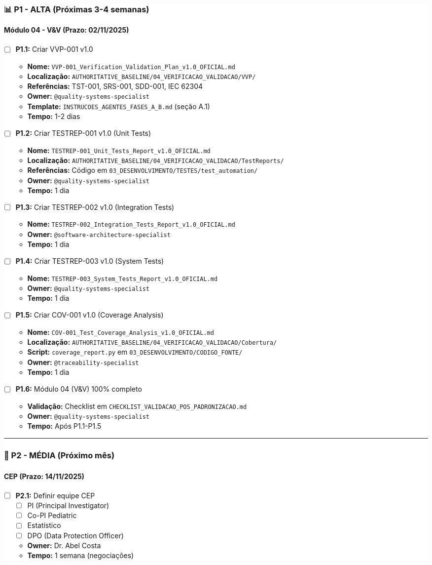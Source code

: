 ### 📊 P1 - ALTA (Próximas 3-4 semanas)

#### Módulo 04 - V&V (Prazo: 02/11/2025)

- [ ] **P1.1:** Criar VVP-001 v1.0
  - **Nome:** `VVP-001_Verification_Validation_Plan_v1.0_OFICIAL.md`
  - **Localização:** `AUTHORITATIVE_BASELINE/04_VERIFICACAO_VALIDACAO/VVP/`
  - **Referências:** TST-001, SRS-001, SDD-001, IEC 62304
  - **Owner:** `@quality-systems-specialist`
  - **Template:** `INSTRUCOES_AGENTES_FASES_A_B.md` (seção A.1)
  - **Tempo:** 1-2 dias

- [ ] **P1.2:** Criar TESTREP-001 v1.0 (Unit Tests)
  - **Nome:** `TESTREP-001_Unit_Tests_Report_v1.0_OFICIAL.md`
  - **Localização:** `AUTHORITATIVE_BASELINE/04_VERIFICACAO_VALIDACAO/TestReports/`
  - **Referências:** Código em `03_DESENVOLVIMENTO/TESTES/test_automation/`
  - **Owner:** `@quality-systems-specialist`
  - **Tempo:** 1 dia

- [ ] **P1.3:** Criar TESTREP-002 v1.0 (Integration Tests)
  - **Nome:** `TESTREP-002_Integration_Tests_Report_v1.0_OFICIAL.md`
  - **Owner:** `@software-architecture-specialist`
  - **Tempo:** 1 dia

- [ ] **P1.4:** Criar TESTREP-003 v1.0 (System Tests)
  - **Nome:** `TESTREP-003_System_Tests_Report_v1.0_OFICIAL.md`
  - **Owner:** `@quality-systems-specialist`
  - **Tempo:** 1 dia

- [ ] **P1.5:** Criar COV-001 v1.0 (Coverage Analysis)
  - **Nome:** `COV-001_Test_Coverage_Analysis_v1.0_OFICIAL.md`
  - **Localização:** `AUTHORITATIVE_BASELINE/04_VERIFICACAO_VALIDACAO/Cobertura/`
  - **Script:** `coverage_report.py` em `03_DESENVOLVIMENTO/CODIGO_FONTE/`
  - **Owner:** `@traceability-specialist`
  - **Tempo:** 1 dia

- [ ] **P1.6:** Módulo 04 (V&V) 100% completo
  - **Validação:** Checklist em `CHECKLIST_VALIDACAO_POS_PADRONIZACAO.md`
  - **Owner:** `@quality-systems-specialist`
  - **Tempo:** Após P1.1-P1.5

---

### 🏥 P2 - MÉDIA (Próximo mês)

#### CEP (Prazo: 14/11/2025)

- [ ] **P2.1:** Definir equipe CEP
  - [ ] PI (Principal Investigator)
  - [ ] Co-PI Pediatric
  - [ ] Estatístico
  - [ ] DPO (Data Protection Officer)
  - **Owner:** Dr. Abel Costa
  - **Tempo:** 1 semana (negociações)
